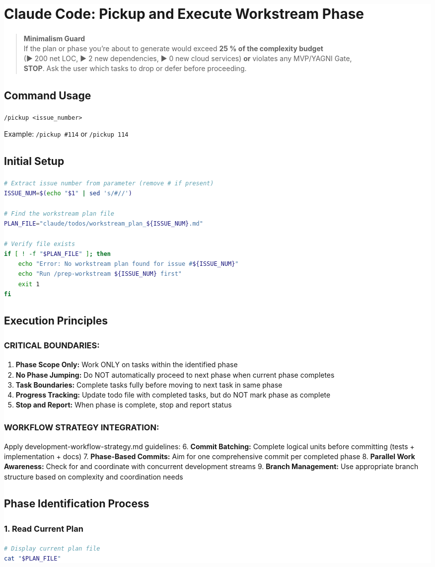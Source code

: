 # Claude Code: Pickup and Execute Workstream Phase

> **Minimalism Guard**  
> If the plan or phase you’re about to generate would exceed **25 % of the complexity budget**  
> (► 200 net LOC, ► 2 new dependencies, ► 0 new cloud services) **or** violates any MVP/YAGNI Gate,  
> **STOP**. Ask the user which tasks to drop or defer before proceeding.

## Command Usage
`/pickup <issue_number>`

Example: `/pickup #114` or `/pickup 114`

## Initial Setup
```bash
# Extract issue number from parameter (remove # if present)
ISSUE_NUM=$(echo "$1" | sed 's/#//')

# Find the workstream plan file
PLAN_FILE="claude/todos/workstream_plan_${ISSUE_NUM}.md"

# Verify file exists
if [ ! -f "$PLAN_FILE" ]; then
    echo "Error: No workstream plan found for issue #${ISSUE_NUM}"
    echo "Run /prep-workstream ${ISSUE_NUM} first"
    exit 1
fi
```

## Execution Principles

### **CRITICAL BOUNDARIES:**
1. **Phase Scope Only:** Work ONLY on tasks within the identified phase
2. **No Phase Jumping:** Do NOT automatically proceed to next phase when current phase completes
3. **Task Boundaries:** Complete tasks fully before moving to next task in same phase
4. **Progress Tracking:** Update todo file with completed tasks, but do NOT mark phase as complete
5. **Stop and Report:** When phase is complete, stop and report status

### **WORKFLOW STRATEGY INTEGRATION:**
Apply development-workflow-strategy.md guidelines:
6. **Commit Batching:** Complete logical units before committing (tests + implementation + docs)
7. **Phase-Based Commits:** Aim for one comprehensive commit per completed phase
8. **Parallel Work Awareness:** Check for and coordinate with concurrent development streams
9. **Branch Management:** Use appropriate branch structure based on complexity and coordination needs

## Phase Identification Process

### 1. **Read Current Plan**
```bash
# Display current plan file
cat "$PLAN_FILE"
```
